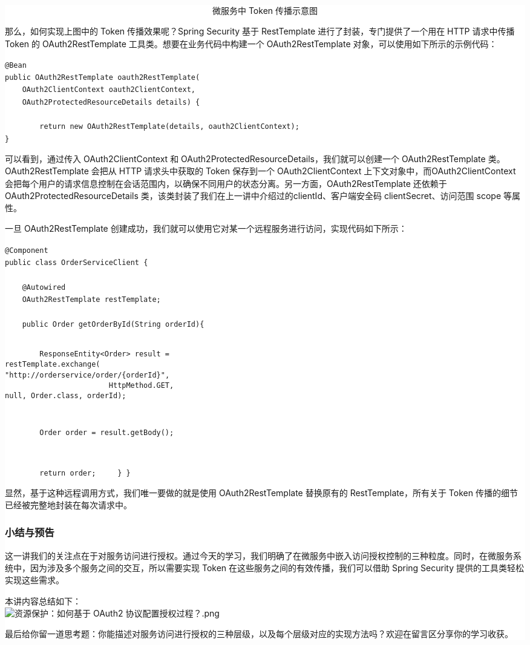 <div data-nodeid="9146"><p style="text-align:center">微服务中 Token 传播示意图</p></div>






<p data-nodeid="6781">那么，如何实现上图中的 Token 传播效果呢？Spring Security 基于 RestTemplate 进行了封装，专门提供了一个用在 HTTP 请求中传播 Token 的 OAuth2RestTemplate 工具类。想要在业务代码中构建一个 OAuth2RestTemplate 对象，可以使用如下所示的示例代码：</p>
<pre class="lang-java" data-nodeid="6782"><code data-language="java"><span class="hljs-meta">@Bean</span>
<span class="hljs-function"><span class="hljs-keyword">public</span> OAuth2RestTemplate <span class="hljs-title">oauth2RestTemplate</span><span class="hljs-params">(
	OAuth2ClientContext oauth2ClientContext,
&nbsp;&nbsp;&nbsp;&nbsp;OAuth2ProtectedResourceDetails details)</span> </span>{
&nbsp;
&nbsp;&nbsp;&nbsp;&nbsp;&nbsp;&nbsp;&nbsp; <span class="hljs-keyword">return</span> <span class="hljs-keyword">new</span> OAuth2RestTemplate(details, oauth2ClientContext);
}
</code></pre>
<p data-nodeid="6783">可以看到，通过传入 OAuth2ClientContext 和 OAuth2ProtectedResourceDetails，我们就可以创建一个 OAuth2RestTemplate 类。OAuth2RestTemplate 会把从 HTTP 请求头中获取的 Token 保存到一个 OAuth2ClientContext 上下文对象中，而OAuth2ClientContext 会把每个用户的请求信息控制在会话范围内，以确保不同用户的状态分离。另一方面，OAuth2RestTemplate 还依赖于 OAuth2ProtectedResourceDetails 类，该类封装了我们在上一讲中介绍过的clientId、客户端安全码 clientSecret、访问范围 scope 等属性。</p>
<p data-nodeid="6784">一旦 OAuth2RestTemplate 创建成功，我们就可以使用它对某一个远程服务进行访问，实现代码如下所示：</p>
<pre class="lang-java" data-nodeid="6785"><code data-language="java"><span class="hljs-meta">@Component</span>
<span class="hljs-keyword">public</span> <span class="hljs-class"><span class="hljs-keyword">class</span> <span class="hljs-title">OrderServiceClient</span> </span>{
&nbsp;
&nbsp;&nbsp;&nbsp; <span class="hljs-meta">@Autowired</span>
	OAuth2RestTemplate restTemplate;
&nbsp;
&nbsp;&nbsp;&nbsp; <span class="hljs-function"><span class="hljs-keyword">public</span> Order <span class="hljs-title">getOrderById</span><span class="hljs-params">(String orderId)</span></span>{

&nbsp;&nbsp;&nbsp;&nbsp;&nbsp;&nbsp;&nbsp; ResponseEntity&lt;Order&gt; result =
&nbsp;&nbsp;&nbsp;&nbsp;&nbsp;&nbsp;&nbsp;&nbsp;&nbsp;&nbsp;&nbsp;&nbsp;&nbsp;&nbsp;&nbsp; restTemplate.exchange(
&nbsp;&nbsp;&nbsp;&nbsp;&nbsp;&nbsp;&nbsp;&nbsp;&nbsp;&nbsp;&nbsp;&nbsp;&nbsp;&nbsp;&nbsp;&nbsp;&nbsp;&nbsp;&nbsp;&nbsp;&nbsp;&nbsp;&nbsp; <span class="hljs-string">"http://orderservice/order/{orderId}"</span>,
&nbsp;&nbsp;&nbsp;&nbsp;&nbsp;&nbsp;&nbsp;&nbsp;&nbsp;&nbsp;&nbsp;&nbsp;&nbsp;&nbsp;&nbsp;&nbsp;&nbsp;&nbsp;&nbsp;&nbsp;&nbsp;&nbsp;&nbsp; HttpMethod.GET,
&nbsp;&nbsp;&nbsp;&nbsp;&nbsp;&nbsp;&nbsp;&nbsp;&nbsp;&nbsp;&nbsp;&nbsp;&nbsp;&nbsp;&nbsp;&nbsp;&nbsp;&nbsp;&nbsp;&nbsp;&nbsp;&nbsp;&nbsp; <span class="hljs-keyword">null</span>, Order.class, orderId);

&nbsp;&nbsp;&nbsp;&nbsp;&nbsp;&nbsp;&nbsp; Order order = result.getBody();

&nbsp;&nbsp;&nbsp;&nbsp;&nbsp;&nbsp;&nbsp; <span class="hljs-keyword">return</span> order;
&nbsp;&nbsp;&nbsp; }
}
</code></pre>
<p data-nodeid="6786">显然，基于这种远程调用方式，我们唯一要做的就是使用 OAuth2RestTemplate 替换原有的 RestTemplate，所有关于 Token 传播的细节已经被完整地封装在每次请求中。</p>
<h3 data-nodeid="6787">小结与预告</h3>
<p data-nodeid="6788">这一讲我们的关注点在于对服务访问进行授权。通过今天的学习，我们明确了在微服务中嵌入访问授权控制的三种粒度。同时，在微服务系统中，因为涉及多个服务之间的交互，所以需要实现 Token 在这些服务之间的有效传播，我们可以借助 Spring Security 提供的工具类轻松实现这些需求。</p>
<p data-nodeid="10108">本讲内容总结如下：<br>
<img src="https://s0.lgstatic.com/i/image6/M01/4D/C0/CioPOWDwBviAFEsOAAE_BMghR5U884.jpg" alt="资源保护：如何基于 OAuth2 协议配置授权过程？.png" data-nodeid="10114"></p>
<p data-nodeid="10109">最后给你留一道思考题：你能描述对服务访问进行授权的三种层级，以及每个层级对应的实现方法吗？欢迎在留言区分享你的学习收获。</p>
